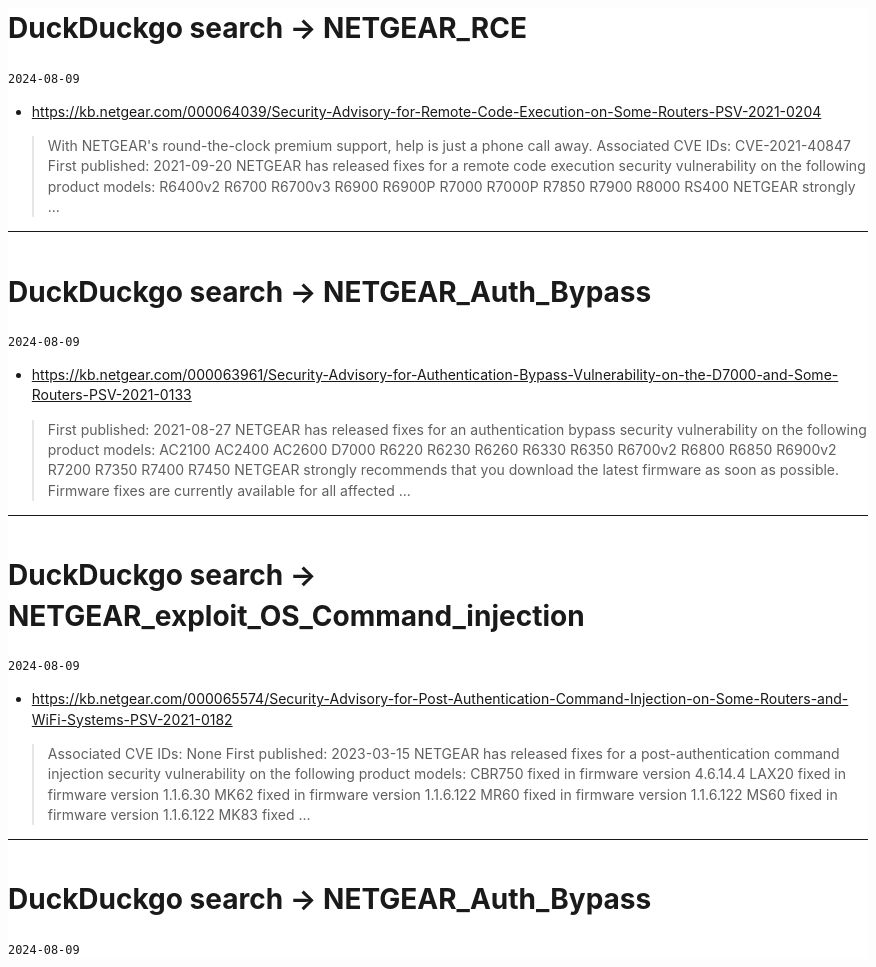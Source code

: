 
# DuckDuckgo search -> NETGEAR_RCE
`2024-08-09`

* https://kb.netgear.com/000064039/Security-Advisory-for-Remote-Code-Execution-on-Some-Routers-PSV-2021-0204

<blockquote>
With NETGEAR's round-the-clock premium support, help is just a phone call away. Associated CVE IDs: CVE-2021-40847 First published: 2021-09-20 NETGEAR has released fixes for a remote code execution security vulnerability on the following product models: R6400v2 R6700 R6700v3 R6900 R6900P R7000 R7000P R7850 R7900 R8000 RS400 NETGEAR strongly ...
</blockquote>

---

# DuckDuckgo search -> NETGEAR_Auth_Bypass
`2024-08-09`

* https://kb.netgear.com/000063961/Security-Advisory-for-Authentication-Bypass-Vulnerability-on-the-D7000-and-Some-Routers-PSV-2021-0133

<blockquote>
First published: 2021-08-27 NETGEAR has released fixes for an authentication bypass security vulnerability on the following product models: AC2100 AC2400 AC2600 D7000 R6220 R6230 R6260 R6330 R6350 R6700v2 R6800 R6850 R6900v2 R7200 R7350 R7400 R7450 NETGEAR strongly recommends that you download the latest firmware as soon as possible. Firmware fixes are currently available for all affected ...
</blockquote>

---

# DuckDuckgo search -> NETGEAR_exploit_OS_Command_injection
`2024-08-09`

* https://kb.netgear.com/000065574/Security-Advisory-for-Post-Authentication-Command-Injection-on-Some-Routers-and-WiFi-Systems-PSV-2021-0182

<blockquote>
Associated CVE IDs: None First published: 2023-03-15 NETGEAR has released fixes for a post-authentication command injection security vulnerability on the following product models: CBR750 fixed in firmware version 4.6.14.4 LAX20 fixed in firmware version 1.1.6.30 MK62 fixed in firmware version 1.1.6.122 MR60 fixed in firmware version 1.1.6.122 MS60 fixed in firmware version 1.1.6.122 MK83 fixed ...
</blockquote>

---

# DuckDuckgo search -> NETGEAR_Auth_Bypass
`2024-08-09`
